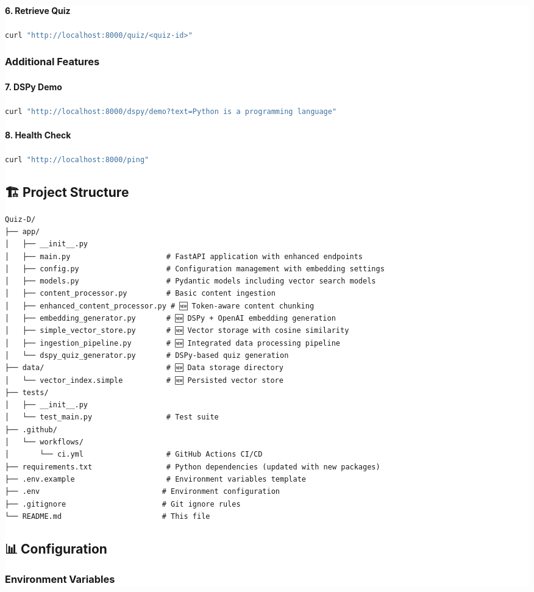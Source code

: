 #### 6. Retrieve Quiz
```bash
curl "http://localhost:8000/quiz/<quiz-id>"
```

### Additional Features

#### 7. DSPy Demo
```bash
curl "http://localhost:8000/dspy/demo?text=Python is a programming language"
```

#### 8. Health Check
```bash
curl "http://localhost:8000/ping"
```

## 🏗️ Project Structure

```
Quiz-D/
├── app/
│   ├── __init__.py
│   ├── main.py                      # FastAPI application with enhanced endpoints
│   ├── config.py                    # Configuration management with embedding settings
│   ├── models.py                    # Pydantic models including vector search models
│   ├── content_processor.py         # Basic content ingestion
│   ├── enhanced_content_processor.py # 🆕 Token-aware content chunking
│   ├── embedding_generator.py       # 🆕 DSPy + OpenAI embedding generation
│   ├── simple_vector_store.py       # 🆕 Vector storage with cosine similarity
│   ├── ingestion_pipeline.py        # 🆕 Integrated data processing pipeline
│   └── dspy_quiz_generator.py       # DSPy-based quiz generation
├── data/                            # 🆕 Data storage directory
│   └── vector_index.simple          # 🆕 Persisted vector store
├── tests/
│   ├── __init__.py
│   └── test_main.py                 # Test suite
├── .github/
│   └── workflows/
│       └── ci.yml                   # GitHub Actions CI/CD
├── requirements.txt                 # Python dependencies (updated with new packages)
├── .env.example                     # Environment variables template
├── .env                            # Environment configuration
├── .gitignore                      # Git ignore rules
└── README.md                       # This file
```

## 📊 Configuration

### Environment Variables
